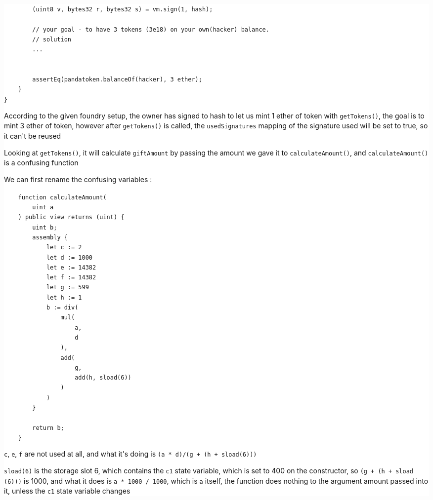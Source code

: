 ```solidity
        (uint8 v, bytes32 r, bytes32 s) = vm.sign(1, hash);

        // your goal - to have 3 tokens (3e18) on your own(hacker) balance.
        // solution
        ...
       

        assertEq(pandatoken.balanceOf(hacker), 3 ether);
    }
}
```

According to the given foundry setup, the owner has signed to hash to let us mint 1 ether of token with `getTokens()`, the goal is to mint 3 ether of token, however after `getTokens()` is called, the `usedSignatures` mapping of the signature used will be set to true, so it can't be reused

Looking at `getTokens()`, it will calculate `giftAmount` by passing the amount we gave it to `calculateAmount()`, and `calculateAmount()` is a confusing function

We can first rename the confusing variables :
```solidity
    function calculateAmount(
        uint a
    ) public view returns (uint) {
        uint b;
        assembly {
            let c := 2
            let d := 1000
            let e := 14382
            let f := 14382
            let g := 599
            let h := 1
            b := div(
                mul(
                    a,
                    d
                ),
                add(
                    g,
                    add(h, sload(6))
                )
            )
        }

        return b;
    }
```

`c`, `e`, `f` are not used at all, and what it's doing is `(a * d)/(g + (h + sload(6)))`

`sload(6)` is the storage slot 6, which contains the `c1` state variable, which is set to 400 on the constructor, so `(g + (h + sload(6)))` is 1000, and what it does is `a * 1000 / 1000`, which is `a` itself, the function does nothing to the argument amount passed into it, unless the `c1` state variable changes
